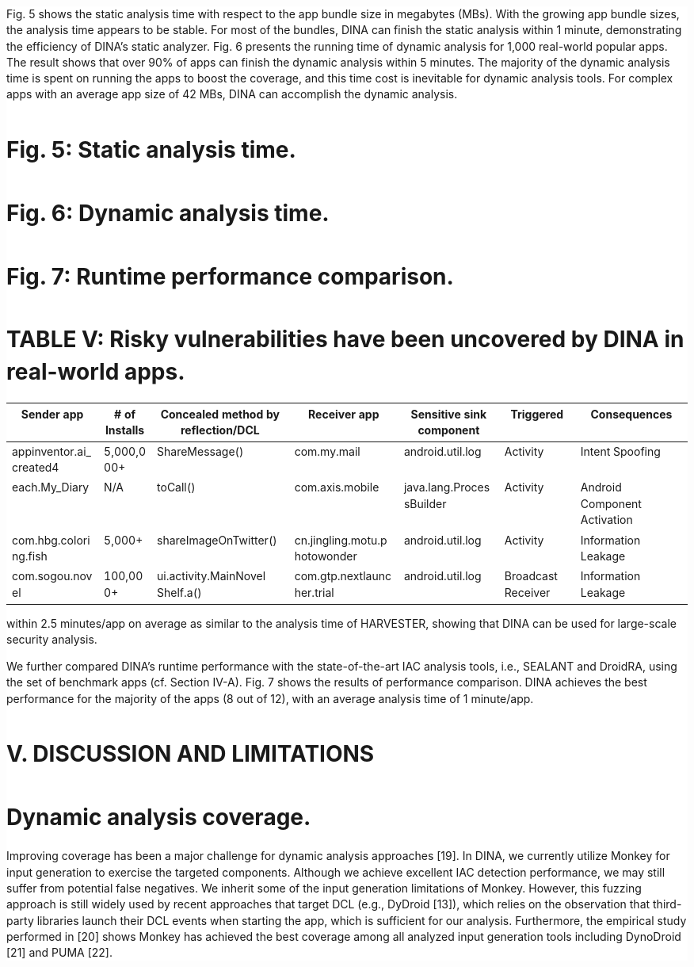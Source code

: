 Fig. 5 shows the static analysis time with respect to the app bundle size in megabytes (MBs). With the growing app bundle sizes, the analysis time appears to be stable. For most of the bundles, DINA can finish the static analysis within 1 minute, demonstrating the efficiency of DINA’s static analyzer. Fig. 6 presents the running time of dynamic analysis for 1,000 real-world popular apps. The result shows that over 90% of apps can finish the dynamic analysis within 5 minutes. The majority of the dynamic analysis time is spent on running the apps to boost the coverage, and this time cost is inevitable for dynamic analysis tools. For complex apps with an average app size of 42 MBs, DINA can accomplish the dynamic analysis.

# Fig. 5: Static analysis time.

# Fig. 6: Dynamic analysis time.

# Fig. 7: Runtime performance comparison.

# TABLE V: Risky vulnerabilities have been uncovered by DINA in real-world apps.

|Sender app|# of Installs|Concealed method by reflection/DCL|Receiver app|Sensitive sink component|Triggered|Consequences|
|---|---|---|---|---|---|---|
|appinventor.ai_created4|5,000,000+|ShareMessage()|com.my.mail|android.util.log|Activity|Intent Spoofing|
|each.My_Diary|N/A|toCall()|com.axis.mobile|java.lang.ProcessBuilder|Activity|Android Component Activation|
|com.hbg.coloring.fish|5,000+|shareImageOnTwitter()|cn.jingling.motu.photowonder|android.util.log|Activity|Information Leakage|
|com.sogou.novel|100,000+|ui.activity.MainNovel Shelf.a()|com.gtp.nextlauncher.trial|android.util.log|Broadcast Receiver|Information Leakage|

within 2.5 minutes/app on average as similar to the analysis time of HARVESTER, showing that DINA can be used for large-scale security analysis.

We further compared DINA’s runtime performance with the state-of-the-art IAC analysis tools, i.e., SEALANT and DroidRA, using the set of benchmark apps (cf. Section IV-A). Fig. 7 shows the results of performance comparison. DINA achieves the best performance for the majority of the apps (8 out of 12), with an average analysis time of 1 minute/app.

# V. DISCUSSION AND LIMITATIONS

# Dynamic analysis coverage.

Improving coverage has been a major challenge for dynamic analysis approaches [19]. In DINA, we currently utilize Monkey for input generation to exercise the targeted components. Although we achieve excellent IAC detection performance, we may still suffer from potential false negatives. We inherit some of the input generation limitations of Monkey. However, this fuzzing approach is still widely used by recent approaches that target DCL (e.g., DyDroid [13]), which relies on the observation that third-party libraries launch their DCL events when starting the app, which is sufficient for our analysis. Furthermore, the empirical study performed in [20] shows Monkey has achieved the best coverage among all analyzed input generation tools including DynoDroid [21] and PUMA [22].
